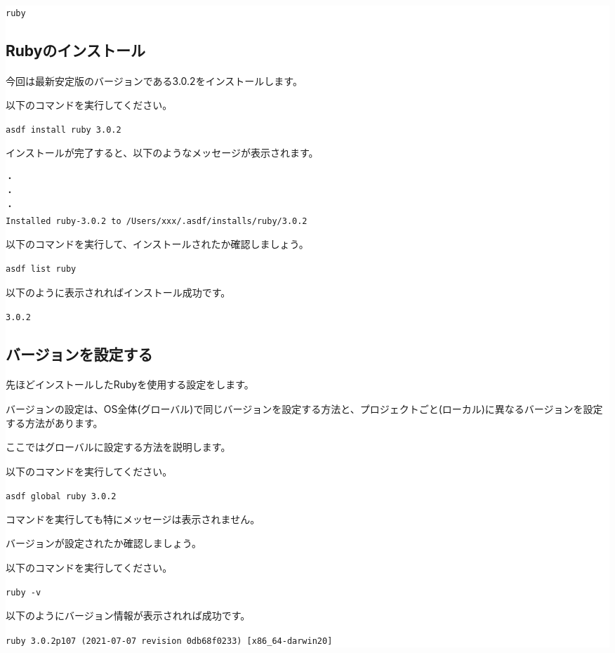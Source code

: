 ```
ruby
```

## Rubyのインストール
今回は最新安定版のバージョンである3.0.2をインストールします。

以下のコマンドを実行してください。

```console
asdf install ruby 3.0.2
```

インストールが完了すると、以下のようなメッセージが表示されます。

```
・
・
・
Installed ruby-3.0.2 to /Users/xxx/.asdf/installs/ruby/3.0.2
```

以下のコマンドを実行して、インストールされたか確認しましょう。

```console
asdf list ruby
```

以下のように表示されればインストール成功です。

```
3.0.2
```

## バージョンを設定する
先ほどインストールしたRubyを使用する設定をします。

バージョンの設定は、OS全体(グローバル)で同じバージョンを設定する方法と、プロジェクトごと(ローカル)に異なるバージョンを設定する方法があります。

ここではグローバルに設定する方法を説明します。

以下のコマンドを実行してください。

```console
asdf global ruby 3.0.2
```

コマンドを実行しても特にメッセージは表示されません。

バージョンが設定されたか確認しましょう。

以下のコマンドを実行してください。

```console
ruby -v
```

以下のようにバージョン情報が表示されれば成功です。

```
ruby 3.0.2p107 (2021-07-07 revision 0db68f0233) [x86_64-darwin20]
```
